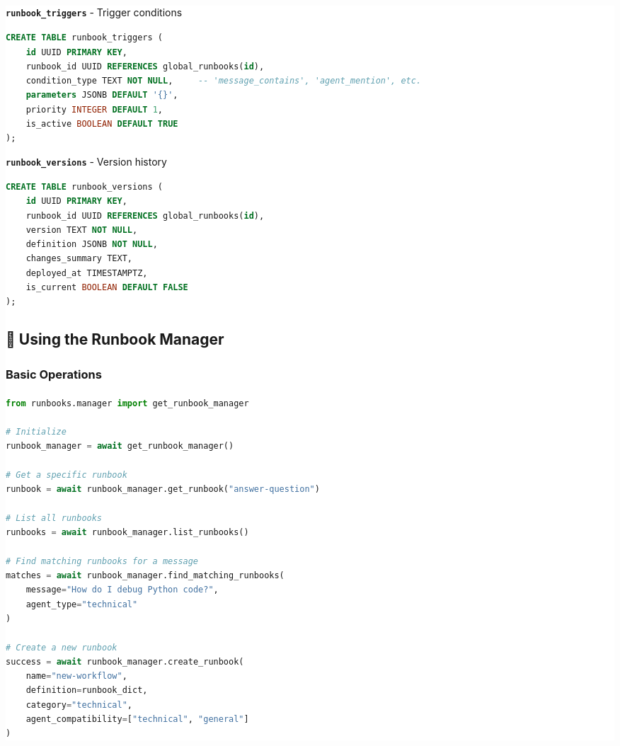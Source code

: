 **`runbook_triggers`** - Trigger conditions
```sql
CREATE TABLE runbook_triggers (
    id UUID PRIMARY KEY,
    runbook_id UUID REFERENCES global_runbooks(id),
    condition_type TEXT NOT NULL,     -- 'message_contains', 'agent_mention', etc.
    parameters JSONB DEFAULT '{}',
    priority INTEGER DEFAULT 1,
    is_active BOOLEAN DEFAULT TRUE
);
```

**`runbook_versions`** - Version history
```sql
CREATE TABLE runbook_versions (
    id UUID PRIMARY KEY,
    runbook_id UUID REFERENCES global_runbooks(id),
    version TEXT NOT NULL,
    definition JSONB NOT NULL,
    changes_summary TEXT,
    deployed_at TIMESTAMPTZ,
    is_current BOOLEAN DEFAULT FALSE
);
```

## 🔧 Using the Runbook Manager

### Basic Operations

```python
from runbooks.manager import get_runbook_manager

# Initialize
runbook_manager = await get_runbook_manager()

# Get a specific runbook
runbook = await runbook_manager.get_runbook("answer-question")

# List all runbooks
runbooks = await runbook_manager.list_runbooks()

# Find matching runbooks for a message
matches = await runbook_manager.find_matching_runbooks(
    message="How do I debug Python code?",
    agent_type="technical"
)

# Create a new runbook
success = await runbook_manager.create_runbook(
    name="new-workflow",
    definition=runbook_dict,
    category="technical",
    agent_compatibility=["technical", "general"]
)
```

